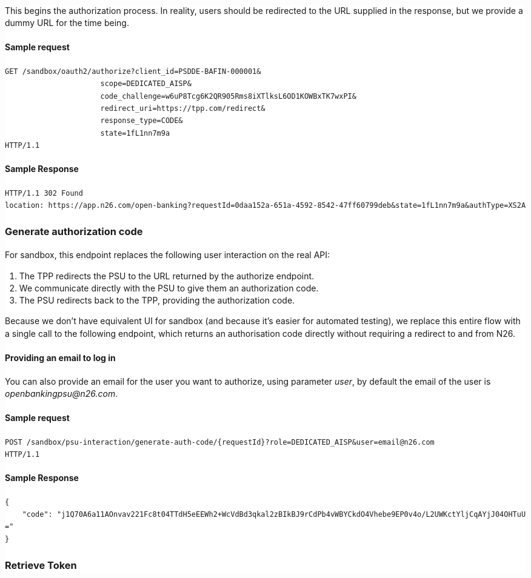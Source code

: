 This begins the authorization process. In reality, users should be redirected to the URL supplied in the response, but we provide a dummy URL for the time being.

#### Sample request

```
GET /sandbox/oauth2/authorize?client_id=PSDDE-BAFIN-000001&
                      scope=DEDICATED_AISP&
                      code_challenge=w6uP8Tcg6K2QR905Rms8iXTlksL6OD1KOWBxTK7wxPI&
                      redirect_uri=https://tpp.com/redirect&
                      response_type=CODE&
                      state=1fL1nn7m9a 
HTTP/1.1
```

#### Sample Response

```
HTTP/1.1 302 Found
location: https://app.n26.com/open-banking?requestId=0daa152a-651a-4592-8542-47ff60799deb&state=1fL1nn7m9a&authType=XS2A
```

### Generate authorization code

For sandbox, this endpoint replaces the following user interaction on the real API:

1. The TPP redirects the PSU to the URL returned by the authorize endpoint.
2. We communicate directly with the PSU to give them an authorization code.
3. The PSU redirects back to the TPP, providing the authorization code.

Because we don’t have equivalent UI for sandbox (and because it’s easier for automated testing), we replace this entire flow with a single call to the following endpoint, which returns an authorisation code directly without requiring a redirect to and from N26.

#### Providing an email to log in
You can also provide an email for the user you want to authorize, using parameter *user*, by default the email of the user is _openbankingpsu@n26.com_.

#### Sample request

```
POST /sandbox/psu-interaction/generate-auth-code/{requestId}?role=DEDICATED_AISP&user=email@n26.com
HTTP/1.1
```

#### Sample Response

```
{
    "code": "j1Q70A6a11AOnvav221Fc8t04TTdH5eEEWh2+WcVdBd3qkal2zBIkBJ9rCdPb4vWBYCkdO4Vhebe9EP0v4o/L2UWKctYljCqAYjJ04OHTuU="
}
```

### Retrieve Token
